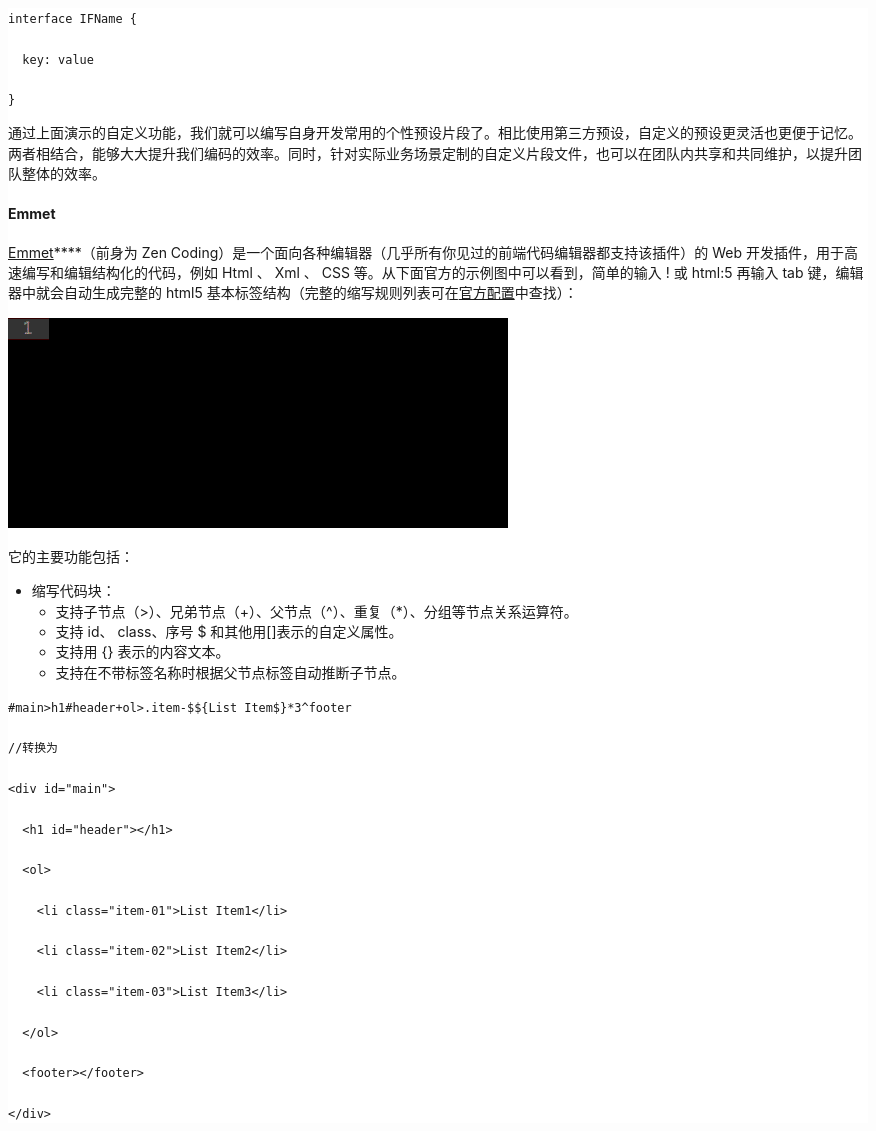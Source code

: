 ```
interface IFName {

  key: value

}
```

通过上面演示的自定义功能，我们就可以编写自身开发常用的个性预设片段了。相比使用第三方预设，自定义的预设更灵活也更便于记忆。两者相结合，能够大大提升我们编码的效率。同时，针对实际业务场景定制的自定义片段文件，也可以在团队内共享和共同维护，以提升团队整体的效率。

#### Emmet

[Emmet](https://emmet.io/)\*\*\*\*（前身为 Zen Coding）是一个面向各种编辑器（几乎所有你见过的前端代码编辑器都支持该插件）的 Web 开发插件，用于高速编写和编辑结构化的代码，例如 Html 、 Xml 、 CSS 等。从下面官方的示例图中可以看到，简单的输入 ! 或 html:5 再输入 tab 键，编辑器中就会自动生成完整的 html5 基本标签结构（完整的缩写规则列表可在[官方配置](https://github.com/emmetio/emmet/tree/master/snippets)中查找）：

![emmet-sample.gif](assets/CgqCHl9DiriAZmLsAADAvMd_sH0503.gif)

它的主要功能包括：

* 缩写代码块：
  * 支持子节点（>）、兄弟节点（+）、父节点（^）、重复（\*）、分组等节点关系运算符。
  * 支持 id、 class、序号 $ 和其他用\[\]表示的自定义属性。
  * 支持用 {} 表示的内容文本。
  * 支持在不带标签名称时根据父节点标签自动推断子节点。

```
#main>h1#header+ol>.item-$${List Item$}*3^footer

//转换为

<div id="main">

  <h1 id="header"></h1>

  <ol>

    <li class="item-01">List Item1</li>

    <li class="item-02">List Item2</li>

    <li class="item-03">List Item3</li>

  </ol>

  <footer></footer>

</div>
```
